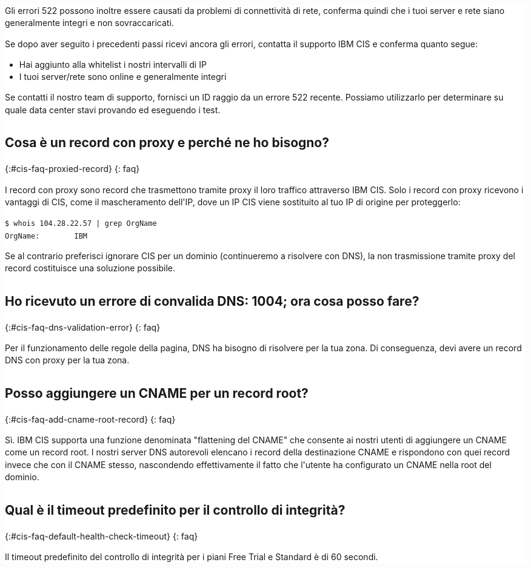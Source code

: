 Gli errori 522 possono inoltre essere causati da problemi di connettività di rete, conferma quindi che i tuoi server e rete siano generalmente integri e non sovraccaricati.

Se dopo aver seguito i precedenti passi ricevi ancora gli errori, contatta il supporto IBM CIS e conferma quanto segue: 

* Hai aggiunto alla whitelist i nostri intervalli di IP
* I tuoi server/rete sono online e generalmente integri

Se contatti il nostro team di supporto, fornisci un ID raggio da un errore 522 recente. Possiamo utilizzarlo per determinare su quale data center stavi provando ed eseguendo i test.

## Cosa è un record con proxy e perché ne ho bisogno?
{:#cis-faq-proxied-record}
{: faq}

I record con proxy sono record che trasmettono tramite proxy il loro traffico attraverso IBM CIS. Solo i record con proxy ricevono i vantaggi di CIS, come il mascheramento dell'IP, dove un IP CIS viene sostituito al tuo IP di origine per proteggerlo:

```
$ whois 104.28.22.57 | grep OrgName
OrgName:        IBM
```

Se al contrario preferisci ignorare CIS per un dominio (continueremo a risolvere con DNS), la non trasmissione tramite proxy del record costituisce una soluzione possibile. 

## Ho ricevuto un errore di convalida DNS: 1004; ora cosa posso fare?
{:#cis-faq-dns-validation-error}
{: faq}

Per il funzionamento delle regole della pagina, DNS ha bisogno di risolvere per la tua zona. Di conseguenza, devi avere un record DNS con proxy per la tua zona. 

## Posso aggiungere un CNAME per un record root?
{:#cis-faq-add-cname-root-record}
{: faq}

Sì. IBM CIS supporta una funzione denominata "flattening del CNAME" che consente ai nostri utenti di aggiungere un CNAME come un record root. I nostri server DNS autorevoli elencano i record della destinazione CNAME e rispondono con quei record invece che con il CNAME stesso, nascondendo effettivamente il fatto che l'utente ha configurato un CNAME nella root del dominio. 

## Qual è il timeout predefinito per il controllo di integrità?
{:#cis-faq-default-health-check-timeout}
{: faq}

Il timeout predefinito del controllo di integrità per i piani Free Trial e Standard è di 60 secondi.
